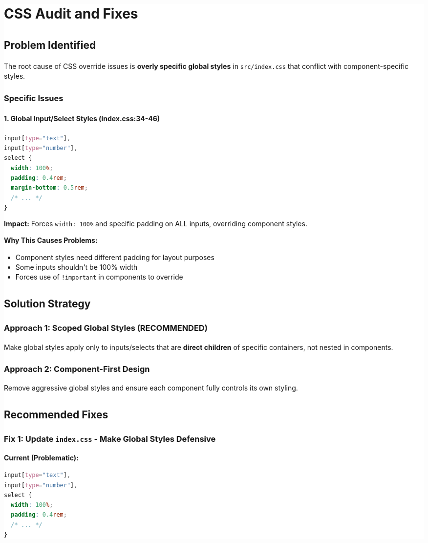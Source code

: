 # CSS Audit and Fixes

## Problem Identified

The root cause of CSS override issues is **overly specific global styles** in `src/index.css` that conflict with component-specific styles.

### Specific Issues

#### 1. **Global Input/Select Styles (index.css:34-46)**

```css
input[type="text"],
input[type="number"],
select {
  width: 100%;
  padding: 0.4rem;
  margin-bottom: 0.5rem;
  /* ... */
}
```

**Impact:** Forces `width: 100%` and specific padding on ALL inputs, overriding component styles.

**Why This Causes Problems:**

- Component styles need different padding for layout purposes
- Some inputs shouldn't be 100% width
- Forces use of `!important` in components to override

## Solution Strategy

### Approach 1: Scoped Global Styles (RECOMMENDED)

Make global styles apply only to inputs/selects that are **direct children** of specific containers, not nested in components.

### Approach 2: Component-First Design

Remove aggressive global styles and ensure each component fully controls its own styling.

## Recommended Fixes

### Fix 1: Update `index.css` - Make Global Styles Defensive

**Current (Problematic):**

```css
input[type="text"],
input[type="number"],
select {
  width: 100%;
  padding: 0.4rem;
  /* ... */
}
```
